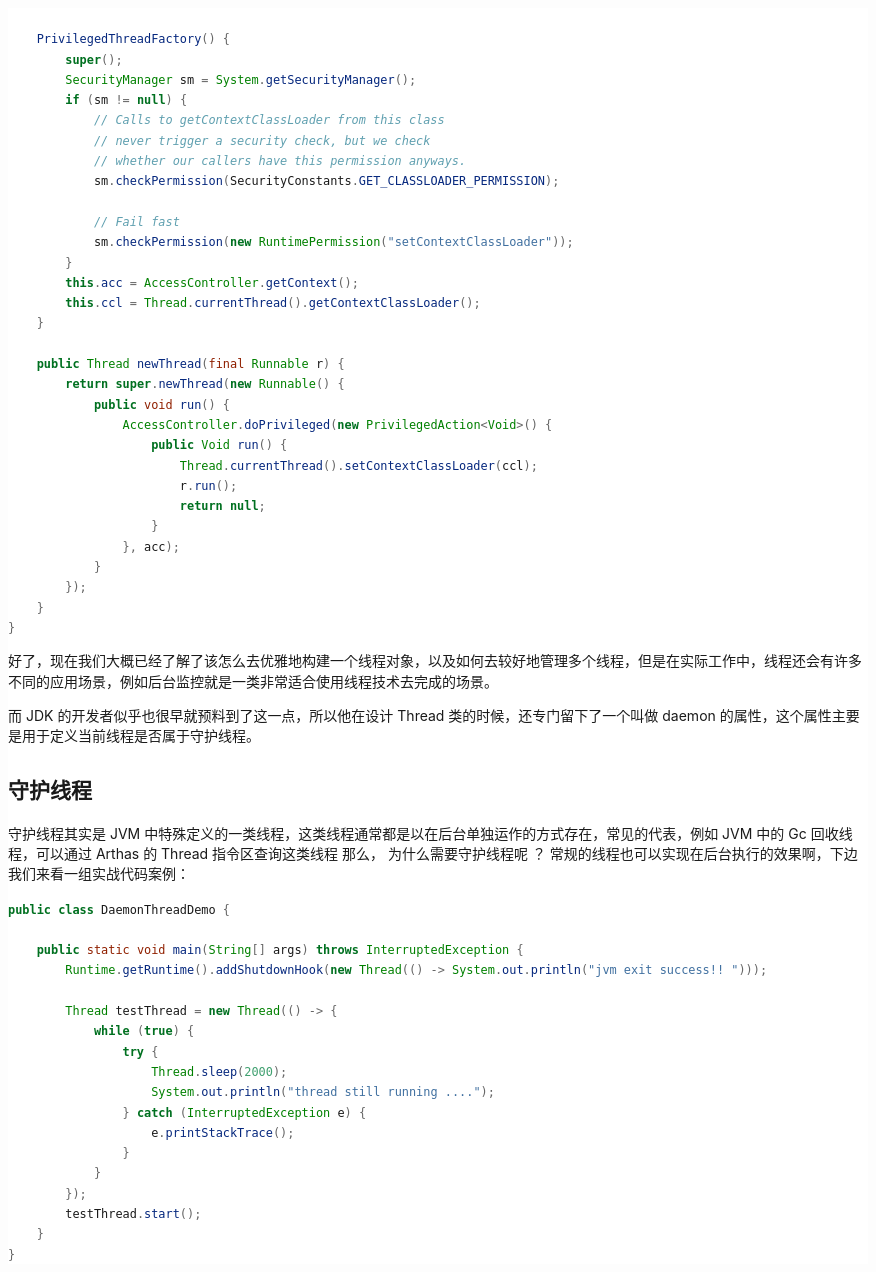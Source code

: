 ```java

    PrivilegedThreadFactory() {
        super();
        SecurityManager sm = System.getSecurityManager();
        if (sm != null) {
            // Calls to getContextClassLoader from this class
            // never trigger a security check, but we check
            // whether our callers have this permission anyways.
            sm.checkPermission(SecurityConstants.GET_CLASSLOADER_PERMISSION);

            // Fail fast
            sm.checkPermission(new RuntimePermission("setContextClassLoader"));
        }
        this.acc = AccessController.getContext();
        this.ccl = Thread.currentThread().getContextClassLoader();
    }

    public Thread newThread(final Runnable r) {
        return super.newThread(new Runnable() {
            public void run() {
                AccessController.doPrivileged(new PrivilegedAction<Void>() {
                    public Void run() {
                        Thread.currentThread().setContextClassLoader(ccl);
                        r.run();
                        return null;
                    }
                }, acc);
            }
        });
    }
}
```

好了，现在我们大概已经了解了该怎么去优雅地构建一个线程对象，以及如何去较好地管理多个线程，但是在实际工作中，线程还会有许多不同的应用场景，例如后台监控就是一类非常适合使用线程技术去完成的场景。

而 JDK 的开发者似乎也很早就预料到了这一点，所以他在设计 Thread 类的时候，还专门留下了一个叫做 daemon 的属性，这个属性主要是用于定义当前线程是否属于守护线程。

## 守护线程
守护线程其实是 JVM 中特殊定义的一类线程，这类线程通常都是以在后台单独运作的方式存在，常见的代表，例如 JVM 中的 Gc 回收线程，可以通过 Arthas 的 Thread 指令区查询这类线程
那么， 为什么需要守护线程呢 ？ 常规的线程也可以实现在后台执行的效果啊，下边我们来看一组实战代码案例：
```java
public class DaemonThreadDemo {

    public static void main(String[] args) throws InterruptedException {
        Runtime.getRuntime().addShutdownHook(new Thread(() -> System.out.println("jvm exit success!! ")));

        Thread testThread = new Thread(() -> {
            while (true) {
                try {
                    Thread.sleep(2000);
                    System.out.println("thread still running ....");
                } catch (InterruptedException e) {
                    e.printStackTrace();
                }
            }
        });
        testThread.start();
    }
}
```
